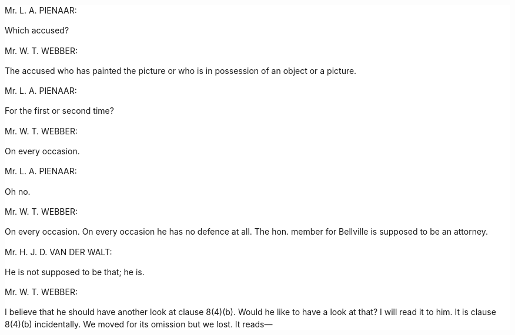 </speech>

<speech by="#pienaar">

<from>Mr. <person refersTo="hansard_za">L. A. PIENAAR</person>:</from>

<p>Which accused?</p>

</speech>

<speech by="#webber">

<from>Mr. <person refersTo="hansard_za">W. T. WEBBER</person>:</from>

<p>The accused who has painted the picture or who is in possession of an object or a picture.</p>

</speech>

<speech by="#pienaar">

<from>Mr. <person refersTo="hansard_za">L. A. PIENAAR</person>:</from>

<p>For the first or second time?</p>

</speech>

<speech by="#webber">

<from>Mr. <person refersTo="hansard_za">W. T. WEBBER</person>:</from>

<p>On every occasion.</p>

</speech>

<speech by="#pienaar">

<from>Mr. <person refersTo="hansard_za">L. A. PIENAAR</person>:</from>

<p>Oh no.</p>

</speech>

<speech by="#webber">

<from>Mr. <person refersTo="hansard_za">W. T. WEBBER</person>:</from>

<p>On every occasion. On every occasion he has no defence at all. The hon. member for Bellville is supposed to be an attorney.</p>

</speech>

<speech by="#van_der_walt">

<from>Mr. <person refersTo="hansard_za">H. J. D. VAN DER WALT</person>:</from>

<p>He is not supposed to be that; he is.</p>

</speech>

<speech by="#webber">

<from>Mr. <person refersTo="hansard_za">W. T. WEBBER</person>:</from>

<p>I believe that he should have another look at clause 8(4)(b). Would he like to have a look at that? I will read it to him. It is clause 8(4)(b) incidentally. We moved for its omission but we lost. It reads&#x2014;</p>

